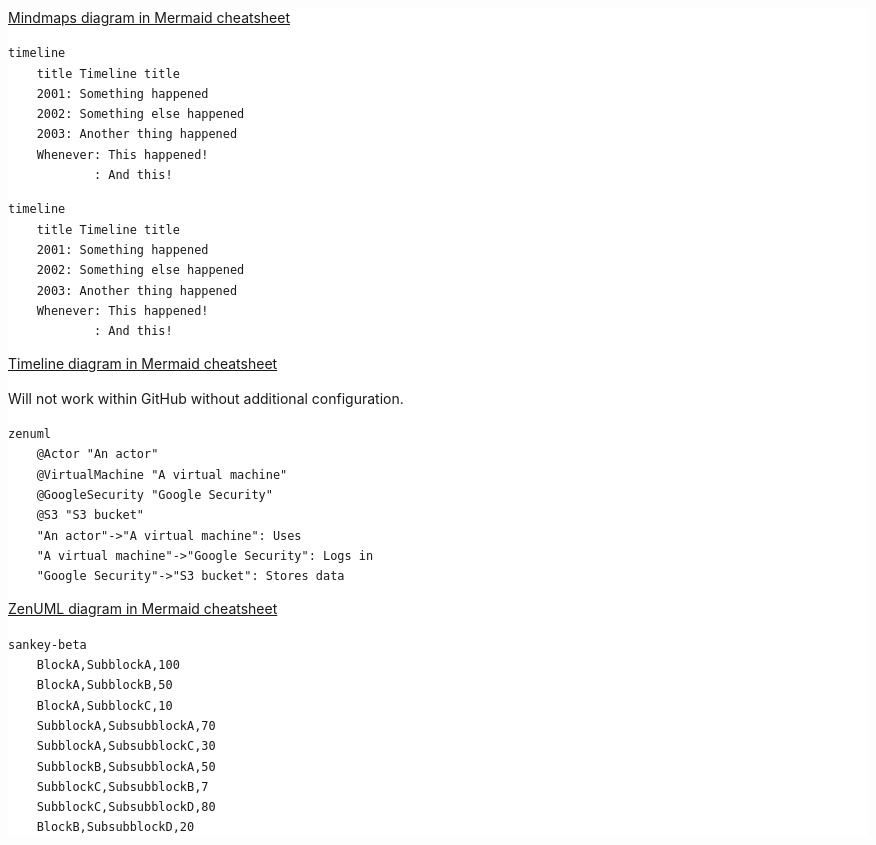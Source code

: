 <a href="/mindmap.md">Mindmaps diagram in Mermaid cheatsheet</a></td></tr>

<tr><td>

```mermaid
timeline
    title Timeline title
    2001: Something happened
    2002: Something else happened
    2003: Another thing happened
    Whenever: This happened!
            : And this!
```

</td><td>

```
timeline
    title Timeline title
    2001: Something happened
    2002: Something else happened
    2003: Another thing happened
    Whenever: This happened!
            : And this!
```

<a href="/timeline.md">Timeline diagram in Mermaid cheatsheet</a></td></tr>

<tr><td>

Will not work within GitHub without additional configuration.

</td><td>

```
zenuml
    @Actor "An actor"
    @VirtualMachine "A virtual machine"
    @GoogleSecurity "Google Security"
    @S3 "S3 bucket"
    "An actor"->"A virtual machine": Uses
    "A virtual machine"->"Google Security": Logs in
    "Google Security"->"S3 bucket": Stores data
```

<a href="/zenuml.md">ZenUML diagram in Mermaid cheatsheet</a></td></tr>

<tr><td>

```mermaid
sankey-beta
    BlockA,SubblockA,100
    BlockA,SubblockB,50
    BlockA,SubblockC,10
    SubblockA,SubsubblockA,70
    SubblockA,SubsubblockC,30
    SubblockB,SubsubblockA,50
    SubblockC,SubsubblockB,7
    SubblockC,SubsubblockD,80
    BlockB,SubsubblockD,20
```
